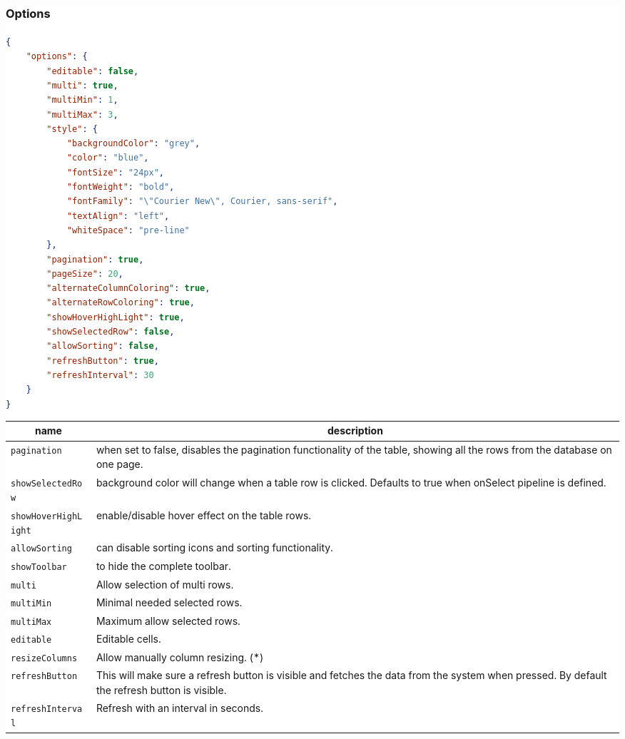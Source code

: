 ### Options

```json
{
    "options": {
        "editable": false,
        "multi": true,
        "multiMin": 1,
        "multiMax": 3,
        "style": {
            "backgroundColor": "grey",
            "color": "blue",
            "fontSize": "24px",
            "fontWeight": "bold",
            "fontFamily": "\"Courier New\", Courier, sans-serif",
            "textAlign": "left",
            "whiteSpace": "pre-line"
        },
        "pagination": true,
        "pageSize": 20,
        "alternateColumnColoring": true,
        "alternateRowColoring": true,
        "showHoverHighLight": true,
        "showSelectedRow": false,
        "allowSorting": false,
        "refreshButton": true,
        "refreshInterval": 30
    }
}
```

| name | description |
| ---- | --- |
| `pagination` | when set to false, disables the pagination functionality of the table, showing all the rows from the database on one page.
| `showSelectedRow` | background color will change when a table row is clicked. Defaults to true when onSelect pipeline is defined.
| `showHoverHighLight` | enable/disable hover effect on the table rows.
| `allowSorting` | can disable sorting icons and sorting functionality.
| `showToolbar` | to hide the complete toolbar.
| `multi` | Allow selection of multi rows.
| `multiMin` | Minimal needed selected rows.
| `multiMax` | Maximum allow selected rows.
| `editable` | Editable cells.
| `resizeColumns` | Allow manually column resizing. (*)
| `refreshButton` | This will make sure a refresh button is visible and fetches the data from the system when pressed. By default the refresh button is visible.
| `refreshInterval` | Refresh with an interval in seconds.
